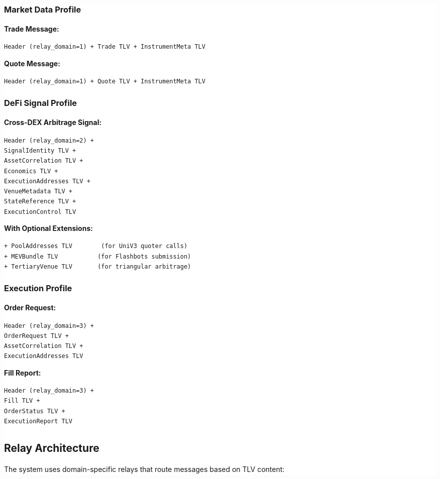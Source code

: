 ### Market Data Profile

**Trade Message:**
```
Header (relay_domain=1) + Trade TLV + InstrumentMeta TLV
```

**Quote Message:**
```
Header (relay_domain=1) + Quote TLV + InstrumentMeta TLV
```

### DeFi Signal Profile

**Cross-DEX Arbitrage Signal:**
```
Header (relay_domain=2) + 
SignalIdentity TLV + 
AssetCorrelation TLV + 
Economics TLV + 
ExecutionAddresses TLV + 
VenueMetadata TLV + 
StateReference TLV + 
ExecutionControl TLV
```

**With Optional Extensions:**
```
+ PoolAddresses TLV        (for UniV3 quoter calls)
+ MEVBundle TLV           (for Flashbots submission)  
+ TertiaryVenue TLV       (for triangular arbitrage)
```

### Execution Profile

**Order Request:**
```
Header (relay_domain=3) + 
OrderRequest TLV + 
AssetCorrelation TLV + 
ExecutionAddresses TLV
```

**Fill Report:**
```
Header (relay_domain=3) + 
Fill TLV + 
OrderStatus TLV + 
ExecutionReport TLV
```

## Relay Architecture

The system uses domain-specific relays that route messages based on TLV content:
